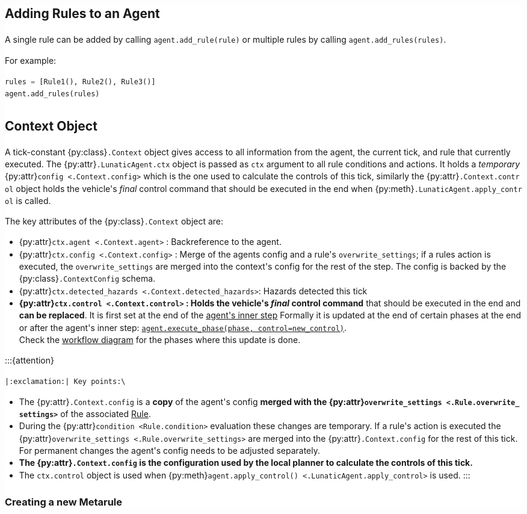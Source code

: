 ## Adding Rules to an Agent

A single rule can be added by calling `agent.add_rule(rule)` or multiple rules by calling `agent.add_rules(rules)`.

For example:

```python
rules = [Rule1(), Rule2(), Rule3()]
agent.add_rules(rules)
```

## Context Object

A tick-constant {py:class}`.Context` object gives access to all information from the agent, the current tick, and rule that currently executed. The {py:attr}`.LunaticAgent.ctx` object is passed as `ctx` argument to all rule conditions and actions.
It holds a *temporary* {py:attr}`config <.Context.config>` which is the one used to calculate the controls of this tick, similarly the {py:attr}`.Context.control` object holds the vehicle's *final* control command that should be executed in the end when {py:meth}`.LunaticAgent.apply_control` is called.

The key attributes of the {py:class}`.Context` object are:

- {py:attr}`ctx.agent <.Context.agent>` : Backreference to the agent.
- {py:attr}`ctx.config <.Context.config>` : Merge of the agents config and a rule's `overwrite_settings`; if a rules action is executed, the `overwrite_settings` are merged into the context's config for the rest of the step. The config is backed by the {py:class}`.ContextConfig` schema.
- {py:attr}`ctx.detected_hazards <.Context.detected_hazards>`: Hazards detected this tick
- **{py:attr}`ctx.control <.Context.control>` : Holds the vehicle's *final* control command** that should be executed in the end and **can be replaced**.
It is first set at the end of the [agent's inner step](#LunaticAgent._inner_step) Formally it is updated at the end of certain phases at the end or after the agent's inner step: [`agent.execute_phase(phase, control=new_control)`](#LunaticAgent.execute_phase).  
Check the [workflow diagram](/index.rst#readme-workflow) for the phases where this update is done.

:::{attention}

```{eval-rst}
|:exclamation:| Key points:\
```

- The {py:attr}`.Context.config` is a **copy** of the agent's config **merged with the {py:attr}`overwrite_settings <.Rule.overwrite_settings>`** of the associated [Rule](#class-api).
- During the {py:attr}`condition <Rule.condition>` evaluation these changes are temporary.
  If a rule's action is executed the {py:attr}`overwrite_settings <.Rule.overwrite_settings>` are merged into the {py:attr}`.Context.config` for the rest of this tick. For permanent changes the agent's config needs to be adjusted separately.
- **The {py:attr}`.Context.config` is the configuration used by the local planner to calculate the controls of this tick.**
- The `ctx.control` object is used when {py:meth}`agent.apply_control() <.LunaticAgent.apply_control>` is used.
:::

### Creating a new Metarule

